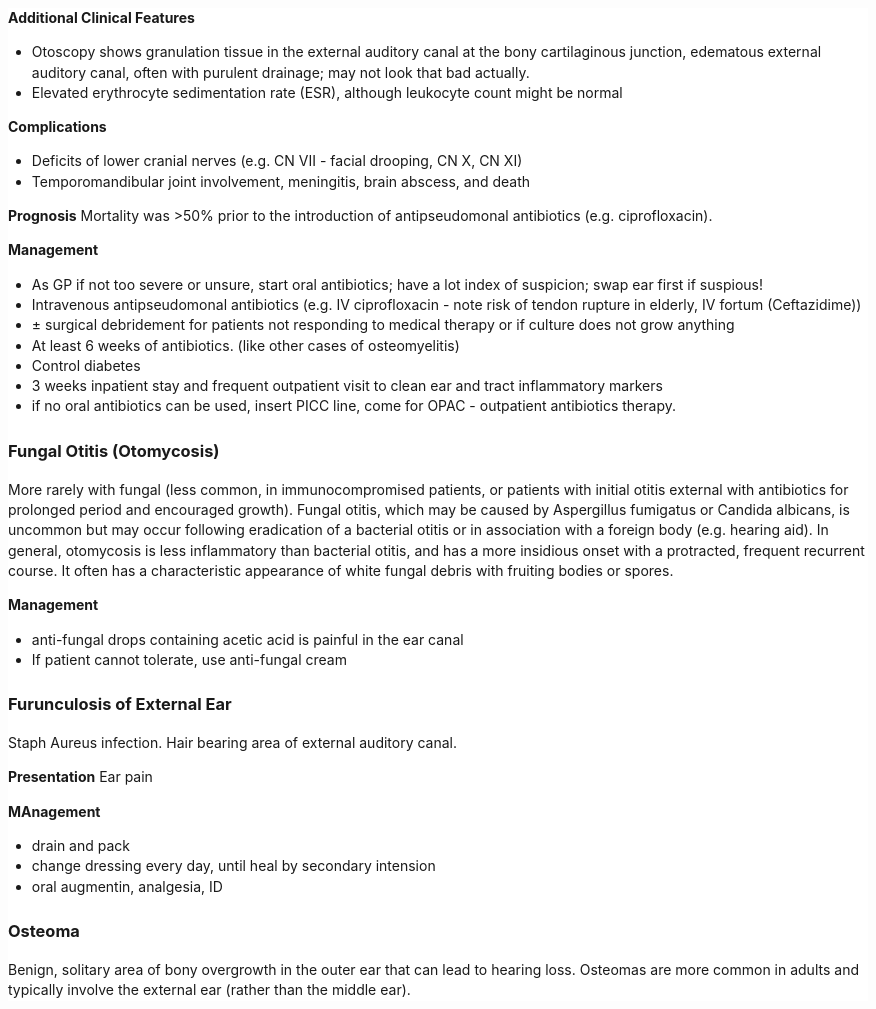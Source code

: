 **Additional Clinical Features**
- Otoscopy shows granulation tissue in the external auditory canal at the bony cartilaginous junction, edematous external auditory canal, often with purulent drainage; may not look that bad actually. 
- Elevated erythrocyte sedimentation rate (ESR), although leukocyte count might be normal

**Complications**
- Deficits of lower cranial nerves (e.g. CN VII - facial drooping, CN X, CN XI)
- Temporomandibular joint involvement, meningitis, brain abscess, and death

**Prognosis**
Mortality was >50% prior to the introduction of antipseudomonal antibiotics (e.g. ciprofloxacin).

**Management**
- As GP if not too severe or unsure, start oral antibiotics; have a lot index of suspicion; swap ear first if suspious!
- Intravenous antipseudomonal antibiotics (e.g. IV ciprofloxacin - note risk of tendon rupture in elderly, IV fortum (Ceftazidime))
- $\pm$ surgical debridement for patients not responding to medical therapy or if culture does not grow anything
- At least 6 weeks of antibiotics. (like other cases of osteomyelitis)
- Control diabetes
- 3 weeks inpatient stay and frequent outpatient visit to clean ear and tract inflammatory markers
- if no oral antibiotics can be used, insert PICC line, come for OPAC - outpatient antibiotics therapy. 

### Fungal Otitis (Otomycosis)
More rarely with fungal (less common, in immunocompromised patients, or patients with initial otitis external with antibiotics for prolonged period and encouraged growth). Fungal otitis, which may be caused by Aspergillus fumigatus or Candida albicans, is uncommon but may occur following eradication of a bacterial otitis or in association with a foreign body (e.g. hearing aid). In general, otomycosis is less inflammatory than bacterial otitis, and has a more insidious onset with a protracted, frequent recurrent course. It often has a characteristic appearance of white fungal debris with fruiting bodies or spores. 

**Management**
- anti-fungal drops containing acetic acid is painful in the ear canal
- If patient cannot tolerate, use anti-fungal cream

### Furunculosis of External Ear
Staph Aureus infection. Hair bearing area of external auditory canal.

**Presentation**
Ear pain

**MAnagement**
- drain and pack
- change dressing every day, until heal by secondary intension
- oral augmentin, analgesia, ID

### Osteoma
Benign, solitary area of bony overgrowth in the outer ear that can lead to hearing loss. Osteomas are more common in adults and typically involve the external ear (rather than the middle ear).

